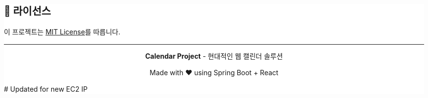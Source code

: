 ## 📜 라이선스

이 프로젝트는 [MIT License](LICENSE)를 따릅니다.

---

<div align="center">
  <p><strong>Calendar Project</strong> - 현대적인 웹 캘린더 솔루션</p>
  <p>Made with ❤️ using Spring Boot + React</p>
</div>
# Updated for new EC2 IP
